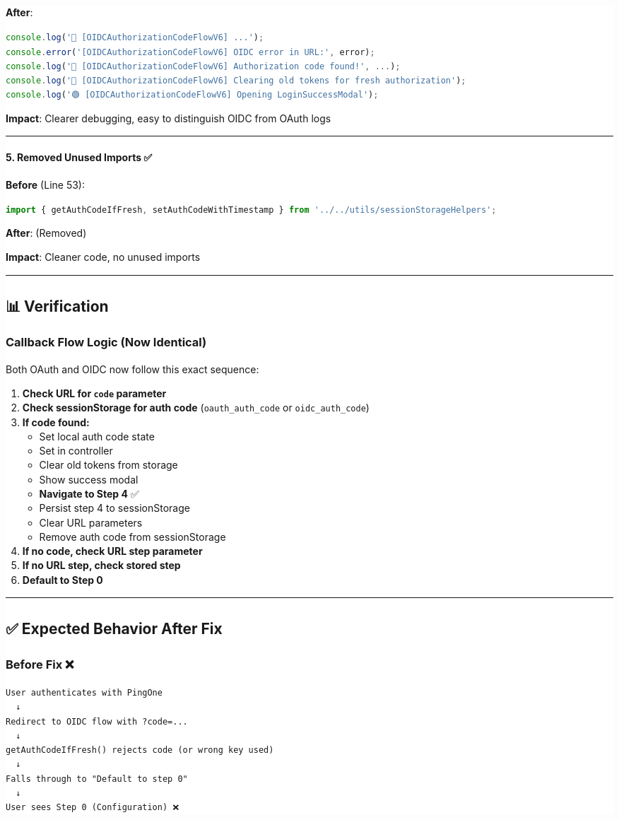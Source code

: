 **After**:
```typescript
console.log('🚀 [OIDCAuthorizationCodeFlowV6] ...');
console.error('[OIDCAuthorizationCodeFlowV6] OIDC error in URL:', error);
console.log('🎉 [OIDCAuthorizationCodeFlowV6] Authorization code found!', ...);
console.log('🧹 [OIDCAuthorizationCodeFlowV6] Clearing old tokens for fresh authorization');
console.log('🟢 [OIDCAuthorizationCodeFlowV6] Opening LoginSuccessModal');
```

**Impact**: Clearer debugging, easy to distinguish OIDC from OAuth logs

---

#### **5. Removed Unused Imports** ✅
**Before** (Line 53):
```typescript
import { getAuthCodeIfFresh, setAuthCodeWithTimestamp } from '../../utils/sessionStorageHelpers';
```

**After**: (Removed)

**Impact**: Cleaner code, no unused imports

---

## 📊 Verification

### **Callback Flow Logic (Now Identical)**

Both OAuth and OIDC now follow this exact sequence:

1. **Check URL for `code` parameter**
2. **Check sessionStorage for auth code** (`oauth_auth_code` or `oidc_auth_code`)
3. **If code found:**
   - Set local auth code state
   - Set in controller
   - Clear old tokens from storage
   - Show success modal
   - **Navigate to Step 4** ✅
   - Persist step 4 to sessionStorage
   - Clear URL parameters
   - Remove auth code from sessionStorage
4. **If no code, check URL step parameter**
5. **If no URL step, check stored step**
6. **Default to Step 0**

---

## ✅ Expected Behavior After Fix

### **Before Fix** ❌
```
User authenticates with PingOne
  ↓
Redirect to OIDC flow with ?code=...
  ↓
getAuthCodeIfFresh() rejects code (or wrong key used)
  ↓
Falls through to "Default to step 0"
  ↓
User sees Step 0 (Configuration) ❌
```
